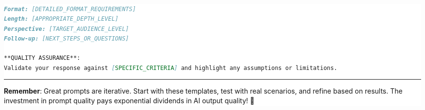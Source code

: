 ```markdown
Format: [DETAILED_FORMAT_REQUIREMENTS]
Length: [APPROPRIATE_DEPTH_LEVEL]
Perspective: [TARGET_AUDIENCE_LEVEL]
Follow-up: [NEXT_STEPS_OR_QUESTIONS]

**QUALITY ASSURANCE**:
Validate your response against [SPECIFIC_CRITERIA] and highlight any assumptions or limitations.
```

---

**Remember**: Great prompts are iterative. Start with these templates, test with real scenarios, and refine based on results. The investment in prompt quality pays exponential dividends in AI output quality! 🚀